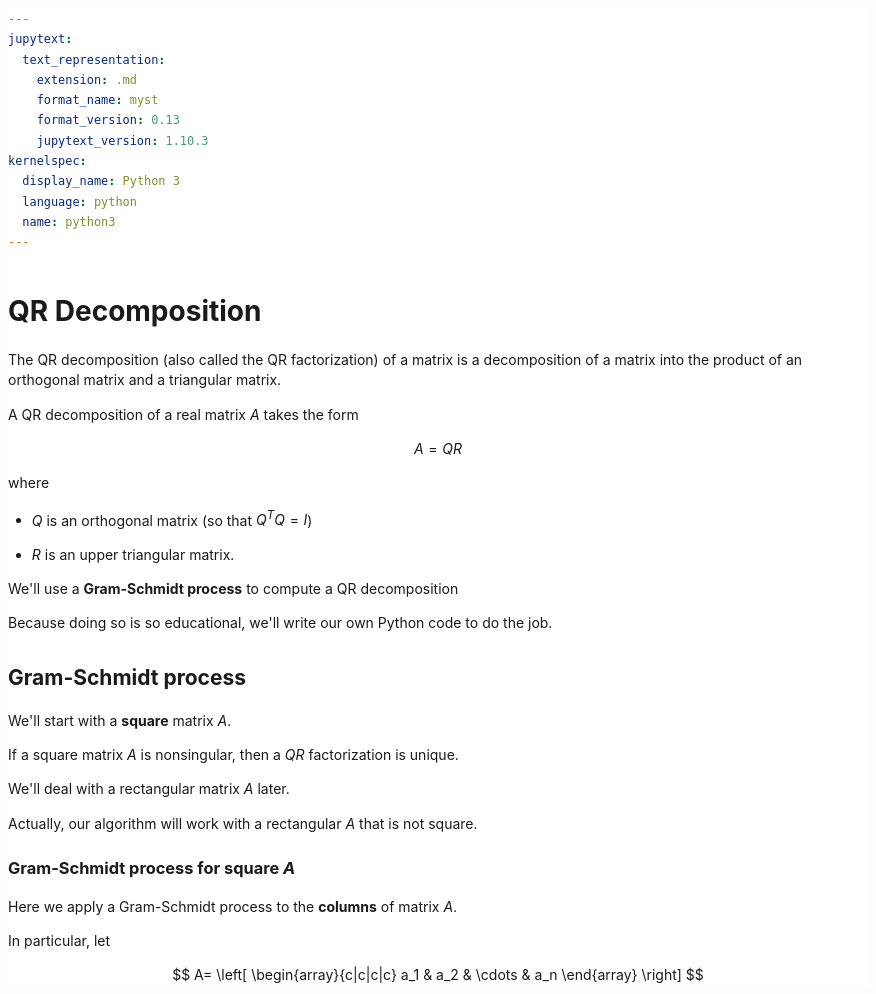```yaml
---
jupytext:
  text_representation:
    extension: .md
    format_name: myst
    format_version: 0.13
    jupytext_version: 1.10.3
kernelspec:
  display_name: Python 3
  language: python
  name: python3
---
```


# QR Decomposition

The QR decomposition (also called the QR factorization) of a matrix is a decomposition of a matrix into the product of  an orthogonal matrix and a triangular matrix.

A QR decomposition of a real  matrix $A$ 
takes the form 

$$
A=QR
$$

where 

* $Q$ is an orthogonal matrix (so that  $Q^TQ = I$)

* $R$ is an upper triangular matrix. 


We'll use a **Gram-Schmidt process** to compute a  QR decomposition 

Because doing so is so educational, we'll  write our own Python code to do the job.

## Gram-Schmidt process

We'll start with a **square** matrix $A$.

If a square matrix $A$ is nonsingular, then a $QR$ factorization is unique.

We'll deal with a rectangular matrix $A$ later.

Actually, our algorithm will work with a rectangular $A$ that is not square.

### Gram-Schmidt process for square $A$

Here we apply a Gram-Schmidt  process to the  **columns**  of matrix $A$.

In particular, let

$$
A= \left[ \begin{array}{c|c|c|c} a_1 & a_2 & \cdots & a_n \end{array} \right]
$$
